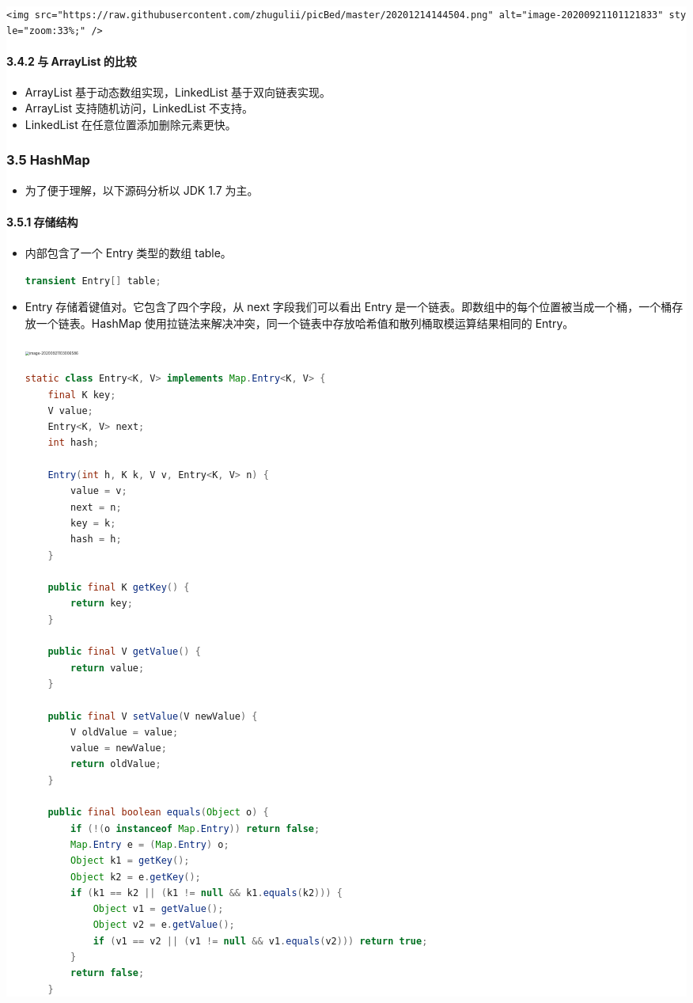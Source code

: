 	<img src="https://raw.githubusercontent.com/zhugulii/picBed/master/20201214144504.png" alt="image-20200921101121833" style="zoom:33%;" />

#### 3.4.2 与 ArrayList 的比较

- ArrayList 基于动态数组实现，LinkedList 基于双向链表实现。
- ArrayList 支持随机访问，LinkedList 不支持。
- LinkedList 在任意位置添加删除元素更快。

### 3.5 HashMap

- 为了便于理解，以下源码分析以 JDK 1.7 为主。

#### 3.5.1 存储结构

- 内部包含了一个 Entry 类型的数组 table。

	```java
	transient Entry[] table;
	```

- Entry 存储着键值对。它包含了四个字段，从 next 字段我们可以看出 Entry 是一个链表。即数组中的每个位置被当成一个桶，一个桶存放一个链表。HashMap 使用拉链法来解决冲突，同一个链表中存放哈希值和散列桶取模运算结果相同的 Entry。

	<img src="https://raw.githubusercontent.com/zhugulii/picBed/master/20201214144519.png" alt="image-20200921103006586" style="zoom:33%;" />

	```java
	static class Entry<K, V> implements Map.Entry<K, V> {
	    final K key;
	    V value;
	    Entry<K, V> next;
	    int hash;
	
	    Entry(int h, K k, V v, Entry<K, V> n) {
	        value = v;
	        next = n;
	        key = k;
	        hash = h;
	    }
	
	    public final K getKey() {
	        return key;
	    }
	
	    public final V getValue() {
	        return value;
	    }
	
	    public final V setValue(V newValue) {
	        V oldValue = value;
	        value = newValue;
	        return oldValue;
	    }
	
	    public final boolean equals(Object o) {
	        if (!(o instanceof Map.Entry)) return false;
	        Map.Entry e = (Map.Entry) o;
	        Object k1 = getKey();
	        Object k2 = e.getKey();
	        if (k1 == k2 || (k1 != null && k1.equals(k2))) {
	            Object v1 = getValue();
	            Object v2 = e.getValue();
	            if (v1 == v2 || (v1 != null && v1.equals(v2))) return true;
	        }
	        return false;
	    }
	